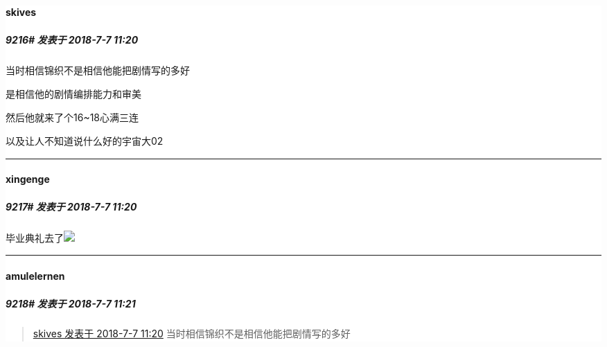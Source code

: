 ####  skives  
##### 9216#       发表于 2018-7-7 11:20




当时相信锦织不是相信他能把剧情写的多好

是相信他的剧情编排能力和审美


然后他就来了个16~18心满三连

以及让人不知道说什么好的宇宙大02







-----

####  xingenge  
##### 9217#       发表于 2018-7-7 11:20




毕业典礼去了<img src="https://static.saraba1st.com/image/smiley/face2017/001.png" referrerpolicy="no-referrer">







-----

####  amulelernen  
##### 9218#       发表于 2018-7-7 11:21



<blockquote><a href="httphttps://bbs.saraba1st.com/2b/forum.php?mod=redirect&amp;goto=findpost&amp;pid=40247647&amp;ptid=1719892" target="_blank">skives 发表于 2018-7-7 11:20</a>
当时相信锦织不是相信他能把剧情写的多好

